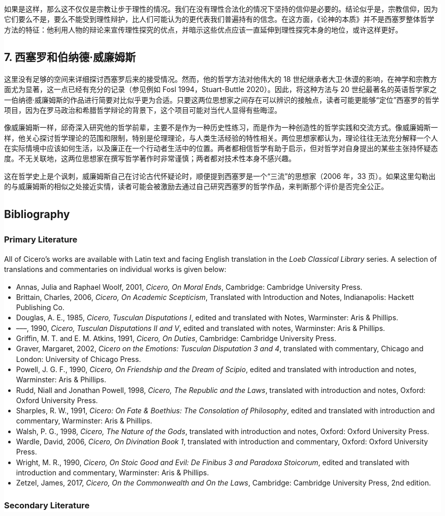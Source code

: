 如果是这样，那么这不仅仅是宗教让步于理性的情况。我们在没有理性合法化的情况下坚持的信仰是必要的。结论似乎是，宗教信仰，因为它们要么不是，要么不能受到理性辩护，比人们可能认为的更代表我们普遍持有的信念。在这方面，《论神的本质》并不是西塞罗整体哲学方法的特征：他利用人物的辩论来宣传理性探究的优点，并暗示这些优点应该一直延伸到理性探究本身的地位，或许这样更好。

## 7. 西塞罗和伯纳德·威廉姆斯

这里没有足够的空间来详细探讨西塞罗后来的接受情况。然而，他的哲学方法对他伟大的 18 世纪继承者大卫·休谟的影响，在神学和宗教方面尤为显著，这一点已经有充分的记录（参见例如 Fosl 1994，Stuart-Buttle 2020）。因此，将这种方法与 20 世纪最著名的英语哲学家之一伯纳德·威廉姆斯的作品进行简要对比似乎更为合适。只要这两位思想家之间存在可以辨识的接触点，读者可能更能够“定位”西塞罗的哲学项目，因为在罗马政治和希腊哲学辩论的背景下，这个项目可能对当代人显得有些晦涩。

像威廉姆斯一样，邱奇深入研究他的哲学前辈，主要不是作为一种历史性练习，而是作为一种创造性的哲学实践和交流方式。像威廉姆斯一样，他关心探讨哲学理论的范围和限制，特别是伦理理论，与人类生活经验的特性相关。两位思想家都认为，理论往往无法充分解释一个人在实际情境中应该如何生活，以及廉正在一个行动者生活中的位置。两者都相信哲学有助于启示，但对哲学对自身提出的某些主张持怀疑态度。不无关联地，这两位思想家在撰写哲学著作时非常谨慎；两者都对技术性本身不感兴趣。

这在哲学史上是个讽刺，威廉姆斯自己在讨论古代怀疑论时，顺便提到西塞罗是一个“三流”的思想家（2006 年，33 页）。如果这里勾勒出的与威廉姆斯的相似之处接近实情，读者可能会被激励去通过自己研究西塞罗的哲学作品，来判断那个评价是否完全公正。

## Bibliography

### Primary Literature

All of Cicero’s works are available with Latin text and facing English translation in the *Loeb Classical Library* series. A selection of translations and commentaries on individual works is given below:

* Annas, Julia and Raphael Woolf, 2001, *Cicero, On Moral Ends*, Cambridge: Cambridge University Press.
* Brittain, Charles, 2006, *Cicero, On Academic Scepticism*, Translated with Introduction and Notes, Indianapolis: Hackett Publishing Co.
* Douglas, A. E., 1985, *Cicero, Tusculan Disputations I*, edited and translated with Notes, Warminster: Aris & Phillips.
* –––, 1990, *Cicero, Tusculan Disputations II and V*, edited and translated with notes, Warminster: Aris & Phillips.
* Griffin, M. T. and E. M. Atkins, 1991, *Cicero, On Duties*, Cambridge: Cambridge University Press.
* Graver, Margaret, 2002, *Cicero on the Emotions: Tusculan Disputation 3 and 4*, translated with commentary, Chicago and London: University of Chicago Press.
* Powell, J. G. F., 1990, *Cicero, On Friendship and the Dream of Scipio*, edited and translated with introduction and notes, Warminster: Aris & Phillips.
* Rudd, Niall and Jonathan Powell, 1998, *Cicero, The Republic and the Laws*, translated with introduction and notes, Oxford: Oxford University Press.
* Sharples, R. W., 1991, *Cicero: On Fate & Boethius: The Consolation of Philosophy*, edited and translated with introduction and commentary, Warminster: Aris & Phillips.
* Walsh, P. G., 1998, *Cicero, The Nature of the Gods*, translated with introduction and notes, Oxford: Oxford University Press.
* Wardle, David, 2006, *Cicero, On Divination Book 1*, translated with introduction and commentary, Oxford: Oxford University Press.
* Wright, M. R., 1990, *Cicero, On Stoic Good and Evil: De Finibus 3 and Paradoxa Stoicorum*, edited and translated with introduction and commentary, Warminster: Aris & Phillips.
* Zetzel, James, 2017, *Cicero, On the Commonwealth and On the Laws*, Cambridge: Cambridge University Press, 2nd edition.

### Secondary Literature
